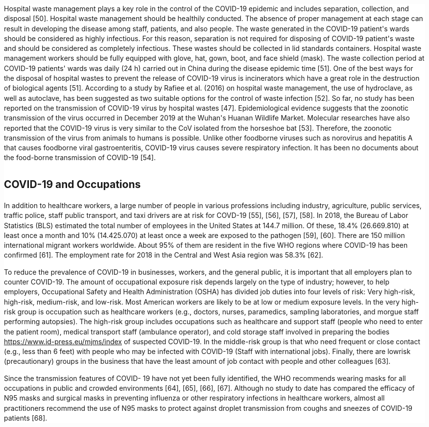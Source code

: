 Hospital waste management plays a key role in the control of the COVID-19 epidemic and includes separation, collection, and disposal [50]. Hospital waste management should be healthily conducted. The absence of proper management at each stage can result in developing the disease among staff, patients, and also people. The waste generated in the COVID-19 patient's wards should be considered as highly infectious. For this reason, separation is not required for disposing of COVID-19 patient's waste and should be considered as completely infectious. These wastes should be collected in lid standards containers. Hospital waste management workers should be fully equipped with glove, hat, gown, boot, and face shield (mask). The waste collection period at COVID-19 patients' wards was daily (24 h) carried out in China during the disease epidemic time [51]. One of the best ways for the disposal of hospital wastes to prevent the release of COVID-19 virus is incinerators which have a great role in the destruction of biological agents [51]. According to a study by Rafiee et al. (2016) on hospital waste management, the use of hydroclave, as well as autoclave, has been suggested as two suitable options for the control of waste infection [52]. So far, no study has been reported on the transmission of COVID-19 virus by hospital wastes [47]. Epidemiological evidence suggests that the zoonotic transmission of the virus occurred in December 2019 at the Wuhan's Huanan Wildlife Market. Molecular researches have also reported that the COVID-19 virus is very similar to the CoV isolated from the horseshoe bat [53]. Therefore, the zoonotic transmission of the virus from animals to humans is possible. Unlike other foodborne viruses such as norovirus and hepatitis A that causes foodborne viral gastroenteritis, COVID-19 virus causes severe respiratory infection. It has been no documents about the food-borne transmission of COVID-19 [54].


## COVID-19 and Occupations

In addition to healthcare workers, a large number of people in various professions including industry, agriculture, public services, traffic police, staff public transport, and taxi drivers are at risk for COVD-19 [55], [56], [57], [58]. In 2018, the Bureau of Labor Statistics (BLS) estimated the total number of employees in the United States at 144.7 million. Of these, 18.4% (26.669.810) at least once a month and 10% (14.425.070) at least once a week are exposed to the pathogen [59], [60]. There are 150 million international migrant workers worldwide. About 95% of them are resident in the five WHO regions where COVID-19 has been confirmed [61]. The employment rate for 2018 in the Central and West Asia region was 58.3% [62].

To reduce the prevalence of COVID-19 in businesses, workers, and the general public, it is important that all employers plan to counter COVID-19. The amount of occupational exposure risk depends largely on the type of industry; however, to help employers, Occupational Safety and Health Administration (OSHA) has divided job duties into four levels of risk: Very high-risk, high-risk, medium-risk, and low-risk. Most American workers are likely to be at low or medium exposure levels. In the very high-risk group is occupation such as healthcare workers (e.g., doctors, nurses, paramedics, sampling laboratories, and morgue staff performing autopsies). The high-risk group includes occupations such as healthcare and support staff (people who need to enter the patient room), medical transport staff (ambulance operator), and cold storage staff involved in preparing the bodies https://www.id-press.eu/mjms/index of suspected COVID-19. In the middle-risk group is that who need frequent or close contact (e.g., less than 6 feet) with people who may be infected with COVID-19 (Staff with international jobs). Finally, there are lowrisk (precautionary) groups in the business that have the least amount of job contact with people and other colleagues [63].

Since the transmission features of COVID- 19 have not yet been fully identified, the WHO recommends wearing masks for all occupations in public and crowded environments [64], [65], [66], [67]. Although no study to date has compared the efficacy of N95 masks and surgical masks in preventing influenza or other respiratory infections in healthcare workers, almost all practitioners recommend the use of N95 masks to protect against droplet transmission from coughs and sneezes of COVID-19 patients [68].
